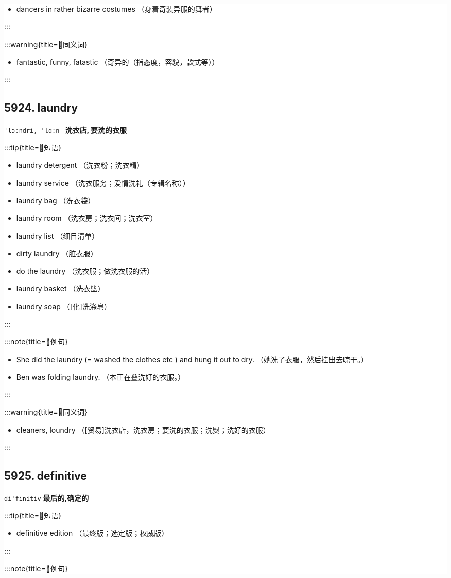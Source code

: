 - dancers in rather bizarre costumes （身着奇装异服的舞者）

:::

:::warning{title=🤔同义词}

- fantastic, funny, fatastic （奇异的（指态度，容貌，款式等））

:::


## 5924. laundry

`'lɔ:ndri, 'lɑ:n-`  **洗衣店, 要洗的衣服**

:::tip{title=🤩短语}

- laundry detergent （洗衣粉；洗衣精）

- laundry service （洗衣服务；爱情洗礼（专辑名称））

- laundry bag （洗衣袋）

- laundry room （洗衣房；洗衣间；洗衣室）

- laundry list （细目清单）

- dirty laundry （脏衣服）

- do the laundry （洗衣服；做洗衣服的活）

- laundry basket （洗衣篮）

- laundry soap （[化]洗涤皂）

:::

:::note{title=🎤例句}

- She did the laundry (= washed the clothes etc ) and hung it out to dry. （她洗了衣服，然后挂出去晾干。）

- Ben was folding laundry. （本正在叠洗好的衣服。）

:::

:::warning{title=🤔同义词}

- cleaners, loundry （[贸易]洗衣店，洗衣房；要洗的衣服；洗熨；洗好的衣服）

:::


## 5925. definitive

`di'finitiv`  **最后的,确定的**

:::tip{title=🤩短语}

- definitive edition （最终版；选定版；权威版）

:::

:::note{title=🎤例句}
